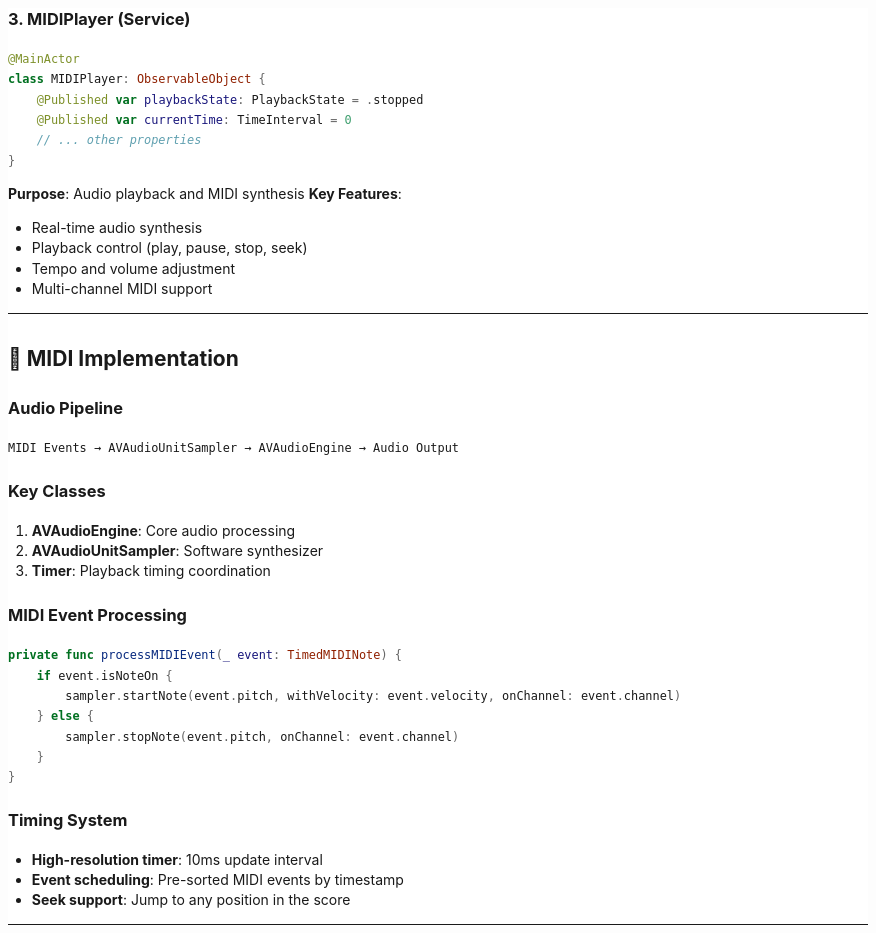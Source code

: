 ### 3. MIDIPlayer (Service)

```swift
@MainActor
class MIDIPlayer: ObservableObject {
    @Published var playbackState: PlaybackState = .stopped
    @Published var currentTime: TimeInterval = 0
    // ... other properties
}
```

**Purpose**: Audio playback and MIDI synthesis
**Key Features**:
- Real-time audio synthesis
- Playback control (play, pause, stop, seek)
- Tempo and volume adjustment
- Multi-channel MIDI support

---

## 🎹 MIDI Implementation

### Audio Pipeline

```
MIDI Events → AVAudioUnitSampler → AVAudioEngine → Audio Output
```

### Key Classes

1. **AVAudioEngine**: Core audio processing
2. **AVAudioUnitSampler**: Software synthesizer
3. **Timer**: Playback timing coordination

### MIDI Event Processing

```swift
private func processMIDIEvent(_ event: TimedMIDINote) {
    if event.isNoteOn {
        sampler.startNote(event.pitch, withVelocity: event.velocity, onChannel: event.channel)
    } else {
        sampler.stopNote(event.pitch, onChannel: event.channel)
    }
}
```

### Timing System

- **High-resolution timer**: 10ms update interval
- **Event scheduling**: Pre-sorted MIDI events by timestamp
- **Seek support**: Jump to any position in the score

---
